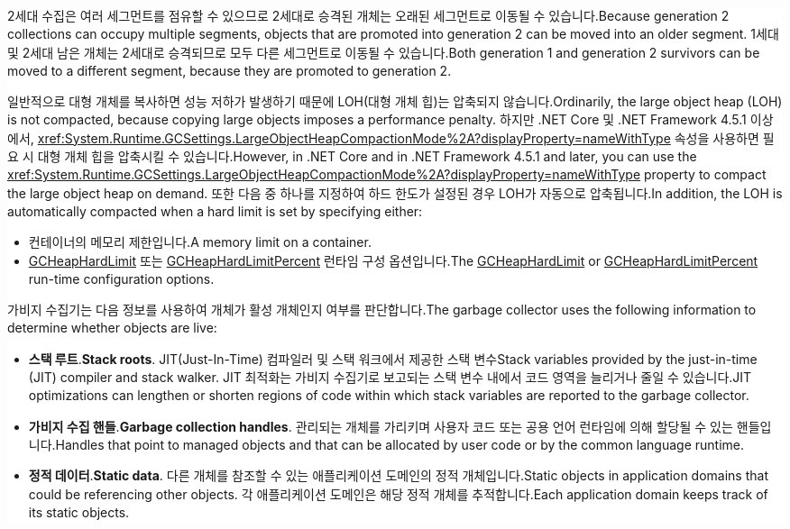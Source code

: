   <span data-ttu-id="e3dd1-278">2세대 수집은 여러 세그먼트를 점유할 수 있으므로 2세대로 승격된 개체는 오래된 세그먼트로 이동될 수 있습니다.</span><span class="sxs-lookup"><span data-stu-id="e3dd1-278">Because generation 2 collections can occupy multiple segments, objects that are promoted into generation 2 can be moved into an older segment.</span></span> <span data-ttu-id="e3dd1-279">1세대 및 2세대 남은 개체는 2세대로 승격되므로 모두 다른 세그먼트로 이동될 수 있습니다.</span><span class="sxs-lookup"><span data-stu-id="e3dd1-279">Both generation 1 and generation 2 survivors can be moved to a different segment, because they are promoted to generation 2.</span></span>

  <span data-ttu-id="e3dd1-280">일반적으로 대형 개체를 복사하면 성능 저하가 발생하기 때문에 LOH(대형 개체 힙)는 압축되지 않습니다.</span><span class="sxs-lookup"><span data-stu-id="e3dd1-280">Ordinarily, the large object heap (LOH) is not compacted, because copying large objects imposes a performance penalty.</span></span> <span data-ttu-id="e3dd1-281">하지만 .NET Core 및 .NET Framework 4.5.1 이상에서, <xref:System.Runtime.GCSettings.LargeObjectHeapCompactionMode%2A?displayProperty=nameWithType> 속성을 사용하면 필요 시 대형 개체 힙을 압축시킬 수 있습니다.</span><span class="sxs-lookup"><span data-stu-id="e3dd1-281">However, in .NET Core and in .NET Framework 4.5.1 and later, you can use the <xref:System.Runtime.GCSettings.LargeObjectHeapCompactionMode%2A?displayProperty=nameWithType> property to compact the large object heap on demand.</span></span> <span data-ttu-id="e3dd1-282">또한 다음 중 하나를 지정하여 하드 한도가 설정된 경우 LOH가 자동으로 압축됩니다.</span><span class="sxs-lookup"><span data-stu-id="e3dd1-282">In addition, the LOH is automatically compacted when a hard limit is set by specifying either:</span></span>

  - <span data-ttu-id="e3dd1-283">컨테이너의 메모리 제한입니다.</span><span class="sxs-lookup"><span data-stu-id="e3dd1-283">A memory limit on a container.</span></span>
  - <span data-ttu-id="e3dd1-284">[GCHeapHardLimit](../../core/run-time-config/garbage-collector.md#systemgcheaphardlimitcomplus_gcheaphardlimit) 또는 [GCHeapHardLimitPercent](../../core/run-time-config/garbage-collector.md#systemgcheaphardlimitpercentcomplus_gcheaphardlimitpercent) 런타임 구성 옵션입니다.</span><span class="sxs-lookup"><span data-stu-id="e3dd1-284">The [GCHeapHardLimit](../../core/run-time-config/garbage-collector.md#systemgcheaphardlimitcomplus_gcheaphardlimit) or [GCHeapHardLimitPercent](../../core/run-time-config/garbage-collector.md#systemgcheaphardlimitpercentcomplus_gcheaphardlimitpercent) run-time configuration options.</span></span>

<span data-ttu-id="e3dd1-285">가비지 수집기는 다음 정보를 사용하여 개체가 활성 개체인지 여부를 판단합니다.</span><span class="sxs-lookup"><span data-stu-id="e3dd1-285">The garbage collector uses the following information to determine whether objects are live:</span></span>

- <span data-ttu-id="e3dd1-286">**스택 루트**.</span><span class="sxs-lookup"><span data-stu-id="e3dd1-286">**Stack roots**.</span></span> <span data-ttu-id="e3dd1-287">JIT(Just-In-Time) 컴파일러 및 스택 워크에서 제공한 스택 변수</span><span class="sxs-lookup"><span data-stu-id="e3dd1-287">Stack variables provided by the just-in-time (JIT) compiler and stack walker.</span></span> <span data-ttu-id="e3dd1-288">JIT 최적화는 가비지 수집기로 보고되는 스택 변수 내에서 코드 영역을 늘리거나 줄일 수 있습니다.</span><span class="sxs-lookup"><span data-stu-id="e3dd1-288">JIT optimizations can lengthen or shorten regions of code within which stack variables are reported to the garbage collector.</span></span>

- <span data-ttu-id="e3dd1-289">**가비지 수집 핸들**.</span><span class="sxs-lookup"><span data-stu-id="e3dd1-289">**Garbage collection handles**.</span></span> <span data-ttu-id="e3dd1-290">관리되는 개체를 가리키며 사용자 코드 또는 공용 언어 런타임에 의해 할당될 수 있는 핸들입니다.</span><span class="sxs-lookup"><span data-stu-id="e3dd1-290">Handles that point to managed objects and that can be allocated by user code or by the common language runtime.</span></span>

- <span data-ttu-id="e3dd1-291">**정적 데이터**.</span><span class="sxs-lookup"><span data-stu-id="e3dd1-291">**Static data**.</span></span> <span data-ttu-id="e3dd1-292">다른 개체를 참조할 수 있는 애플리케이션 도메인의 정적 개체입니다.</span><span class="sxs-lookup"><span data-stu-id="e3dd1-292">Static objects in application domains that could be referencing other objects.</span></span> <span data-ttu-id="e3dd1-293">각 애플리케이션 도메인은 해당 정적 개체를 추적합니다.</span><span class="sxs-lookup"><span data-stu-id="e3dd1-293">Each application domain keeps track of its static objects.</span></span>
